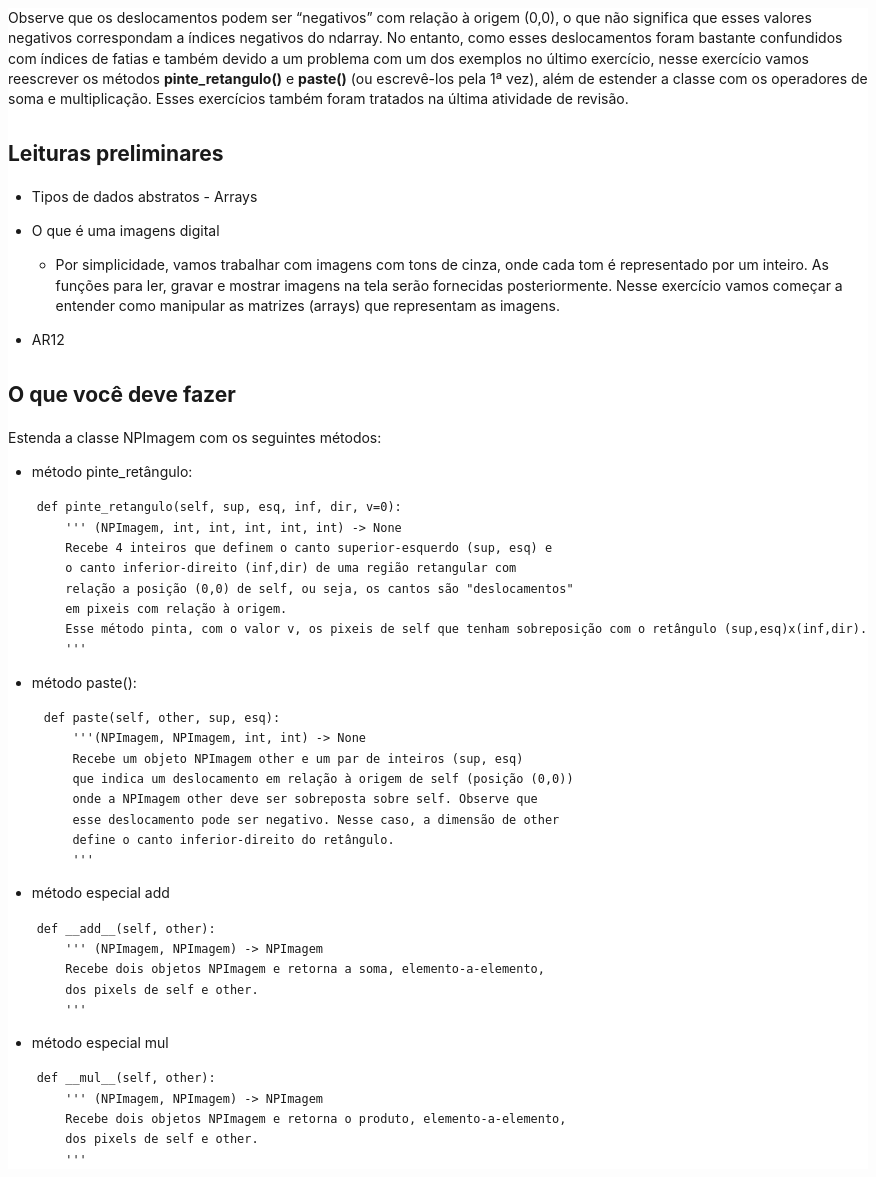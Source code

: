 Observe que os deslocamentos podem ser “negativos” com relação à origem (0,0), o que não significa que esses valores negativos correspondam a índices negativos do ndarray. No entanto, como esses deslocamentos foram bastante confundidos com índices de fatias e também devido a um problema com um dos exemplos no último exercício, nesse exercício vamos reescrever os métodos **pinte_retangulo()** e **paste()** (ou escrevê-los pela 1ª vez), além de estender a classe com os operadores de soma e multiplicação.
Esses exercícios também foram tratados na última atividade de revisão.

## Leituras preliminares

- Tipos de dados abstratos - Arrays

- O que é uma imagens digital
    - Por simplicidade, vamos trabalhar com imagens com tons de cinza, onde cada tom é representado por um inteiro. As funções para ler, gravar e mostrar imagens na tela serão fornecidas posteriormente. Nesse exercício vamos começar a entender como manipular as matrizes (arrays) que representam as imagens.
- AR12

## O que você deve fazer

Estenda a classe NPImagem com os seguintes métodos:

-   método pinte_retângulo:
```
    def pinte_retangulo(self, sup, esq, inf, dir, v=0):
        ''' (NPImagem, int, int, int, int, int) -> None 
        Recebe 4 inteiros que definem o canto superior-esquerdo (sup, esq) e
        o canto inferior-direito (inf,dir) de uma região retangular com 
        relação a posição (0,0) de self, ou seja, os cantos são "deslocamentos" 
        em pixeis com relação à origem.
        Esse método pinta, com o valor v, os pixeis de self que tenham sobreposição com o retângulo (sup,esq)x(inf,dir). 
        '''
```
- método paste():
```
     def paste(self, other, sup, esq):
         '''(NPImagem, NPImagem, int, int) -> None
         Recebe um objeto NPImagem other e um par de inteiros (sup, esq) 
         que indica um deslocamento em relação à origem de self (posição (0,0)) 
         onde a NPImagem other deve ser sobreposta sobre self. Observe que
         esse deslocamento pode ser negativo. Nesse caso, a dimensão de other
         define o canto inferior-direito do retângulo.
         ''' 
```

- método especial add
```
    def __add__(self, other):
        ''' (NPImagem, NPImagem) -> NPImagem
        Recebe dois objetos NPImagem e retorna a soma, elemento-a-elemento,
        dos pixels de self e other.
        '''
```
- método especial mul
```
    def __mul__(self, other):
        ''' (NPImagem, NPImagem) -> NPImagem
        Recebe dois objetos NPImagem e retorna o produto, elemento-a-elemento,
        dos pixels de self e other.
        '''
```

